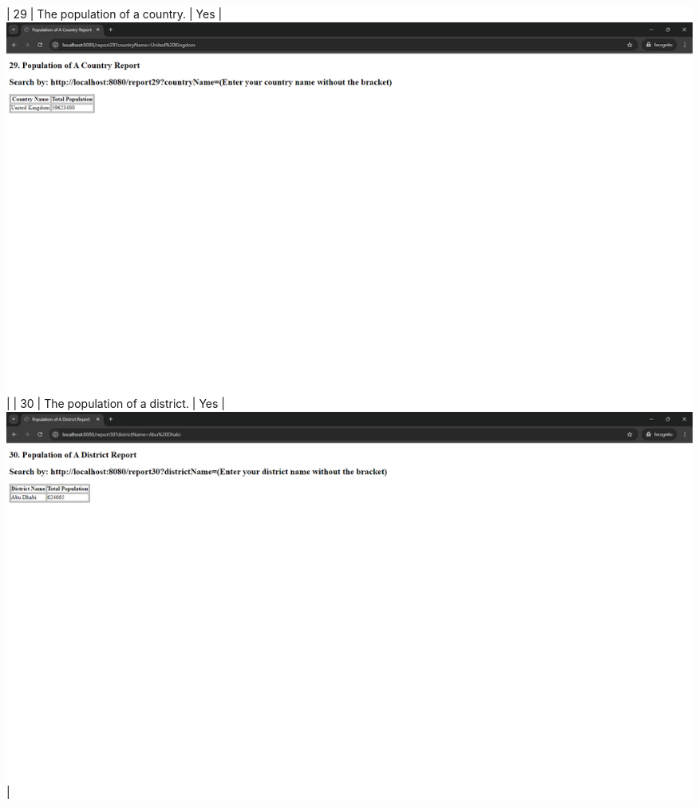 | 29 | The population of a country.                                                                                           | Yes | ![img_29.png](img_29.png)  |
| 30 | The population of a district.                                                                                          | Yes | ![img_30.png](img_30.png)  |